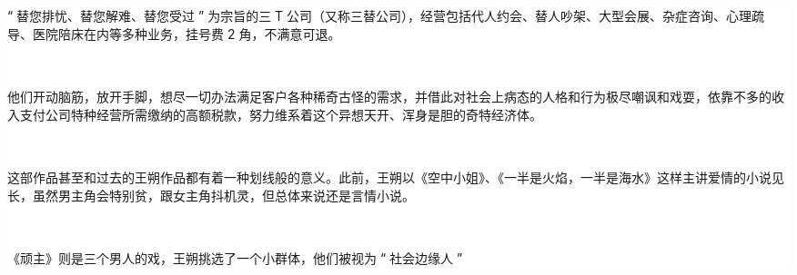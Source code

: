    “
  </span>
  <span class="s1">
   替您排忧、替您解难、替您受过
  </span>
  <span class="s2">
   ”
  </span>
  <span class="s1">
   为宗旨的三
  </span>
  <span class="s2">
   T
  </span>
  <span class="s1">
   公司（又称三替公司），经营包括代人约会、替人吵架、大型会展、杂症咨询、心理疏导、医院陪床在内等多种业务，挂号费
  </span>
  <span class="s2">
   2
  </span>
  <span class="s1">
   角，不满意可退。
  </span>
 </p>
 <p class="p1">
  <span class="s1">
  </span>
  <br/>
 </p>
 <p class="p2">
  <span class="s1">
   他们开动脑筋，放开手脚，想尽一切办法满足客户各种稀奇古怪的需求，并借此对社会上病态的人格和行为极尽嘲讽和戏耍，依靠不多的收入支付公司特种经营所需缴纳的高额税款，努力维系着这个异想天开、浑身是胆的奇特经济体。
  </span>
 </p>
 <p class="p1">
  <span class="s1">
  </span>
  <br/>
 </p>
 <p class="p2">
  <span class="s1">
   这部作品甚至和过去的王朔作品都有着一种划线般的意义。此前，王朔以《空中小姐》、《一半是火焰，一半是海水》这样主讲爱情的小说见长，虽然男主角会特别贫，跟女主角抖机灵，但总体来说还是言情小说。
  </span>
 </p>
 <p class="p1">
  <span class="s1">
  </span>
  <br/>
 </p>
 <p class="p2">
  <span class="s1">
   《顽主》则是三个男人的戏，王朔挑选了一个小群体，他们被视为
  </span>
  <span class="s2">
   “
  </span>
  <span class="s1">
   社会边缘人
  </span>
  <span class="s2">
   ”
  </span>
  <span class="s1">